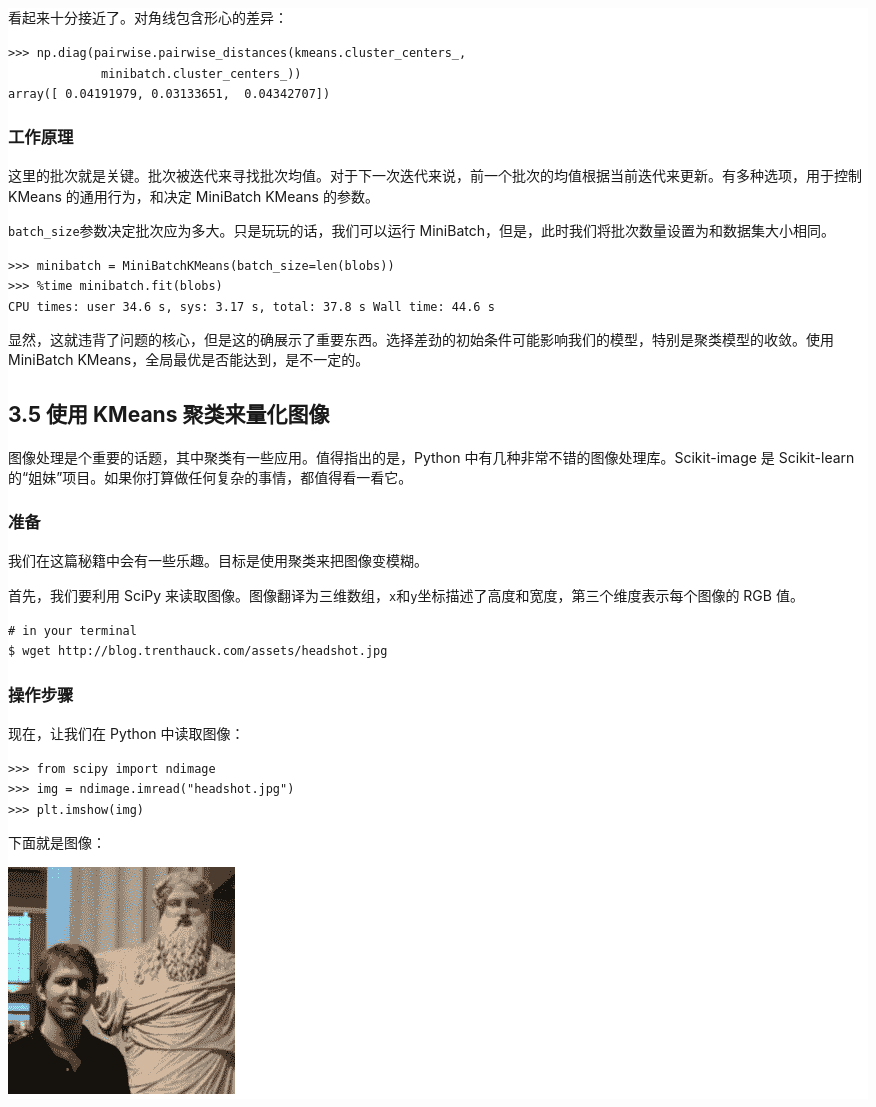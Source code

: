 看起来十分接近了。对角线包含形心的差异：

```
>>> np.diag(pairwise.pairwise_distances(kmeans.cluster_centers_,
             minibatch.cluster_centers_)) 
array([ 0.04191979, 0.03133651,  0.04342707]) 
```

### 工作原理

这里的批次就是关键。批次被迭代来寻找批次均值。对于下一次迭代来说，前一个批次的均值根据当前迭代来更新。有多种选项，用于控制 KMeans 的通用行为，和决定 MiniBatch KMeans 的参数。

`batch_size`参数决定批次应为多大。只是玩玩的话，我们可以运行 MiniBatch，但是，此时我们将批次数量设置为和数据集大小相同。

```
>>> minibatch = MiniBatchKMeans(batch_size=len(blobs)) 
>>> %time minibatch.fit(blobs) 
CPU times: user 34.6 s, sys: 3.17 s, total: 37.8 s Wall time: 44.6 s 
```

显然，这就违背了问题的核心，但是这的确展示了重要东西。选择差劲的初始条件可能影响我们的模型，特别是聚类模型的收敛。使用 MiniBatch KMeans，全局最优是否能达到，是不一定的。

## 3.5 使用 KMeans 聚类来量化图像

图像处理是个重要的话题，其中聚类有一些应用。值得指出的是，Python 中有几种非常不错的图像处理库。Scikit-image 是 Scikit-learn 的“姐妹”项目。如果你打算做任何复杂的事情，都值得看一看它。

### 准备

我们在这篇秘籍中会有一些乐趣。目标是使用聚类来把图像变模糊。

首先，我们要利用 SciPy 来读取图像。图像翻译为三维数组，`x`和`y`坐标描述了高度和宽度，第三个维度表示每个图像的 RGB 值。

```
# in your terminal 
$ wget http://blog.trenthauck.com/assets/headshot.jpg
```

### 操作步骤

现在，让我们在 Python 中读取图像：

```
>>> from scipy import ndimage 
>>> img = ndimage.imread("headshot.jpg") 
>>> plt.imshow(img)
```

下面就是图像：

![](../img/24af8095327f65206ec9f4ff7252224c.png)
